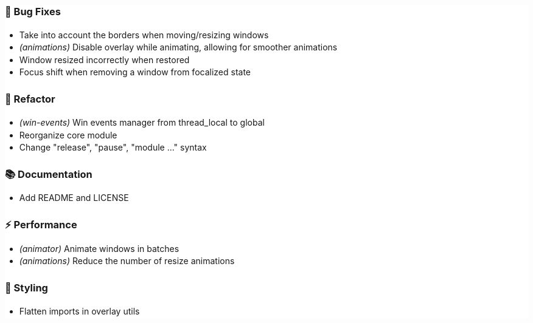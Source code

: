 ### 🐛 Bug Fixes

- Take into account the borders when moving/resizing windows
- *(animations)* Disable overlay while animating, allowing for smoother animations
- Window resized incorrectly when restored
- Focus shift when removing a window from focalized state

### 🚜 Refactor

- *(win-events)* Win events manager from thread_local to global
- Reorganize core module
- Change "release", "pause", "module ..." syntax

### 📚 Documentation

- Add README and LICENSE

### ⚡ Performance

- *(animator)* Animate windows in batches
- *(animations)* Reduce the number of resize animations

### 🎨 Styling

- Flatten imports in overlay utils


